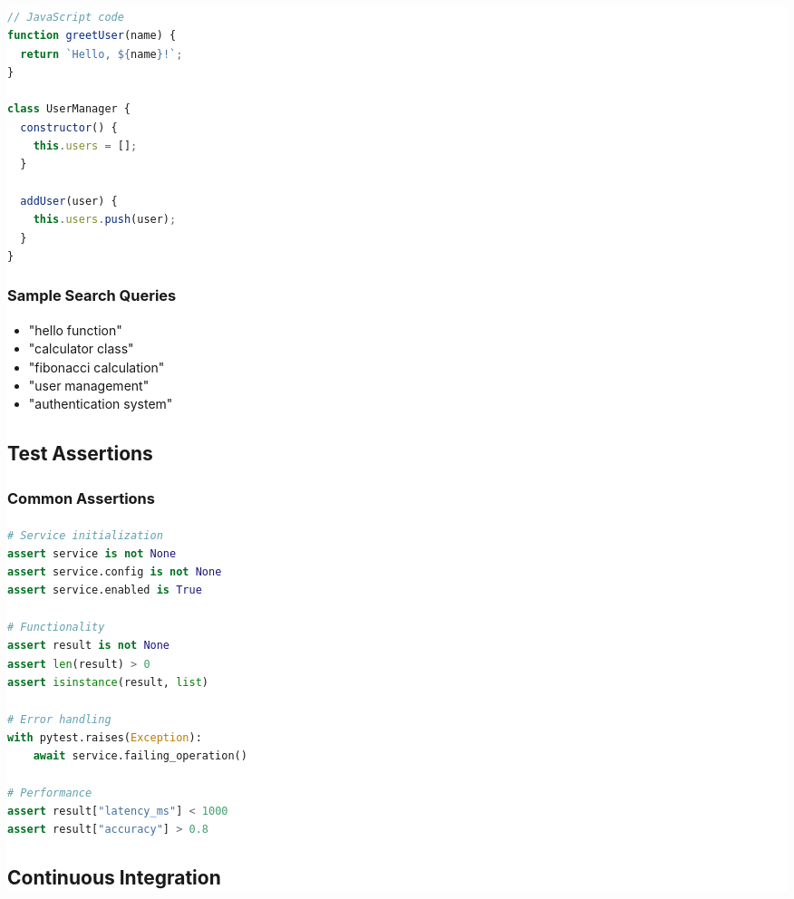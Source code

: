 ```javascript
// JavaScript code
function greetUser(name) {
  return `Hello, ${name}!`;
}

class UserManager {
  constructor() {
    this.users = [];
  }

  addUser(user) {
    this.users.push(user);
  }
}
```

### Sample Search Queries

- "hello function"
- "calculator class"
- "fibonacci calculation"
- "user management"
- "authentication system"

## Test Assertions

### Common Assertions

```python
# Service initialization
assert service is not None
assert service.config is not None
assert service.enabled is True

# Functionality
assert result is not None
assert len(result) > 0
assert isinstance(result, list)

# Error handling
with pytest.raises(Exception):
    await service.failing_operation()

# Performance
assert result["latency_ms"] < 1000
assert result["accuracy"] > 0.8
```

## Continuous Integration
